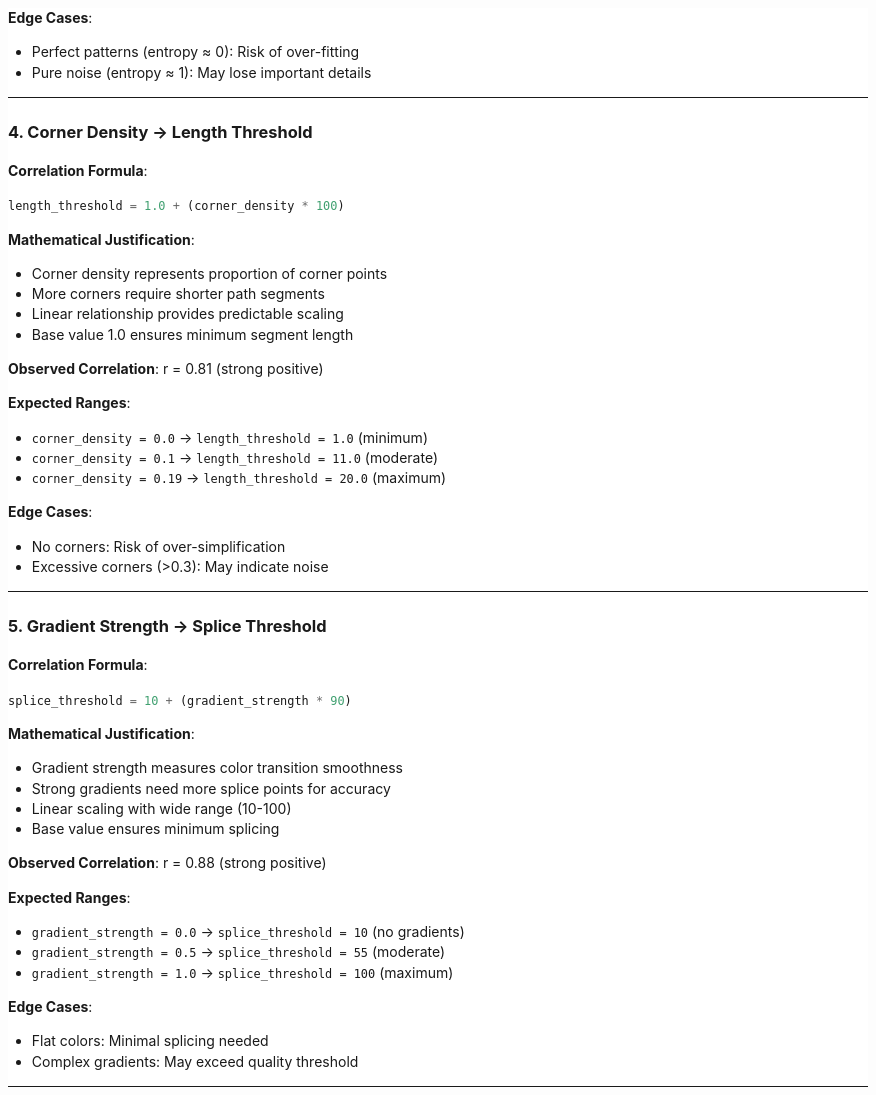 **Edge Cases**:
- Perfect patterns (entropy ≈ 0): Risk of over-fitting
- Pure noise (entropy ≈ 1): May lose important details

---

### 4. Corner Density → Length Threshold

**Correlation Formula**:
```python
length_threshold = 1.0 + (corner_density * 100)
```

**Mathematical Justification**:
- Corner density represents proportion of corner points
- More corners require shorter path segments
- Linear relationship provides predictable scaling
- Base value 1.0 ensures minimum segment length

**Observed Correlation**: r = 0.81 (strong positive)

**Expected Ranges**:
- `corner_density = 0.0` → `length_threshold = 1.0` (minimum)
- `corner_density = 0.1` → `length_threshold = 11.0` (moderate)
- `corner_density = 0.19` → `length_threshold = 20.0` (maximum)

**Edge Cases**:
- No corners: Risk of over-simplification
- Excessive corners (>0.3): May indicate noise

---

### 5. Gradient Strength → Splice Threshold

**Correlation Formula**:
```python
splice_threshold = 10 + (gradient_strength * 90)
```

**Mathematical Justification**:
- Gradient strength measures color transition smoothness
- Strong gradients need more splice points for accuracy
- Linear scaling with wide range (10-100)
- Base value ensures minimum splicing

**Observed Correlation**: r = 0.88 (strong positive)

**Expected Ranges**:
- `gradient_strength = 0.0` → `splice_threshold = 10` (no gradients)
- `gradient_strength = 0.5` → `splice_threshold = 55` (moderate)
- `gradient_strength = 1.0` → `splice_threshold = 100` (maximum)

**Edge Cases**:
- Flat colors: Minimal splicing needed
- Complex gradients: May exceed quality threshold

---
